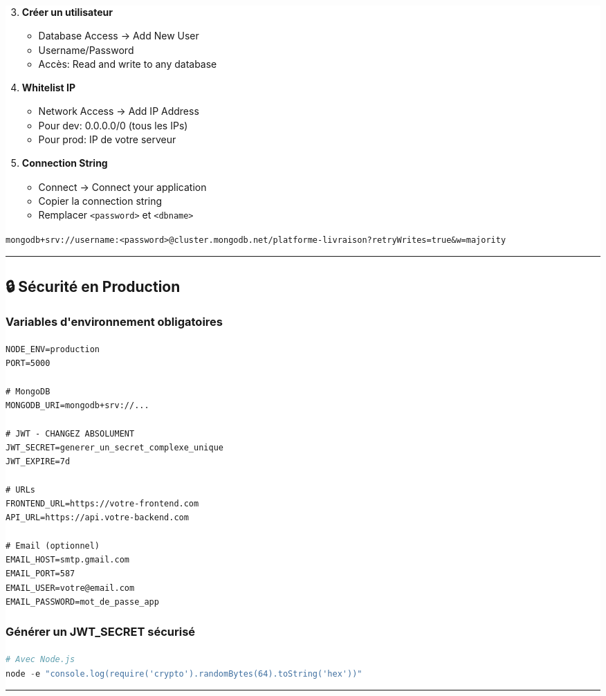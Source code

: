 3. **Créer un utilisateur**
   - Database Access → Add New User
   - Username/Password
   - Accès: Read and write to any database

4. **Whitelist IP**
   - Network Access → Add IP Address
   - Pour dev: 0.0.0.0/0 (tous les IPs)
   - Pour prod: IP de votre serveur

5. **Connection String**
   - Connect → Connect your application
   - Copier la connection string
   - Remplacer `<password>` et `<dbname>`

```
mongodb+srv://username:<password>@cluster.mongodb.net/platforme-livraison?retryWrites=true&w=majority
```

---

## 🔒 Sécurité en Production

### Variables d'environnement obligatoires

```env
NODE_ENV=production
PORT=5000

# MongoDB
MONGODB_URI=mongodb+srv://...

# JWT - CHANGEZ ABSOLUMENT
JWT_SECRET=generer_un_secret_complexe_unique
JWT_EXPIRE=7d

# URLs
FRONTEND_URL=https://votre-frontend.com
API_URL=https://api.votre-backend.com

# Email (optionnel)
EMAIL_HOST=smtp.gmail.com
EMAIL_PORT=587
EMAIL_USER=votre@email.com
EMAIL_PASSWORD=mot_de_passe_app
```

### Générer un JWT_SECRET sécurisé

```powershell
# Avec Node.js
node -e "console.log(require('crypto').randomBytes(64).toString('hex'))"
```

---